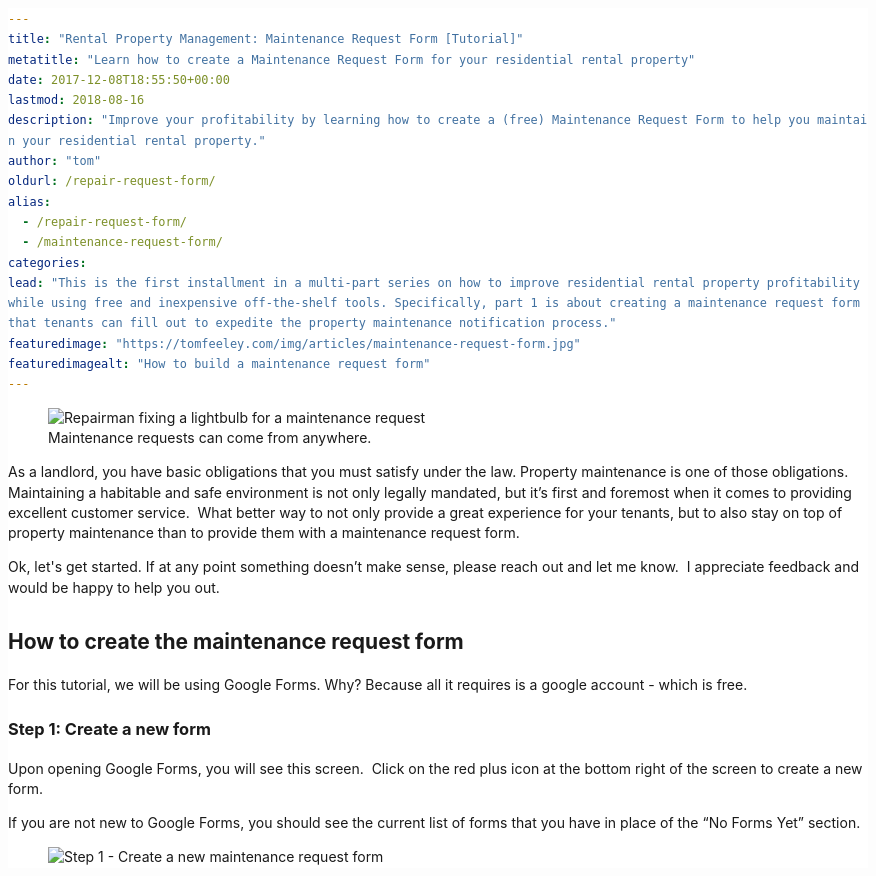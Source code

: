 ```yaml
---
title: "Rental Property Management: Maintenance Request Form [Tutorial]"
metatitle: "Learn how to create a Maintenance Request Form for your residential rental property"
date: 2017-12-08T18:55:50+00:00
lastmod: 2018-08-16
description: "Improve your profitability by learning how to create a (free) Maintenance Request Form to help you maintain your residential rental property."
author: "tom"
oldurl: /repair-request-form/
alias:
  - /repair-request-form/
  - /maintenance-request-form/
categories:
lead: "This is the first installment in a multi-part series on how to improve residential rental property profitability while using free and inexpensive off-the-shelf tools. Specifically, part 1 is about creating a maintenance request form that tenants can fill out to expedite the property maintenance notification process."
featuredimage: "https://tomfeeley.com/img/articles/maintenance-request-form.jpg"
featuredimagealt: "How to build a maintenance request form"
---
```


<figure>
  <img class="lazy" src="/img/articles/maintenance-request-form.jpg" alt="Repairman fixing a lightbulb for a maintenance request" width="640" height="448" />
  <figcaption class="caption">Maintenance requests can come from anywhere.</figcaption>
</figure>

As a landlord, you have basic obligations that you must satisfy under the law. Property maintenance is one of those obligations. Maintaining a habitable and safe environment is not only legally mandated, but it’s first and foremost when it comes to providing excellent customer service.  What better way to not only provide a great experience for your tenants, but to also stay on top of property maintenance than to provide them with a maintenance request form.

Ok, let's get started. If at any point something doesn’t make sense, please reach out and let me know.  I appreciate feedback and would be happy to help you out.

## How to create the maintenance request form

For this tutorial, we will be using Google Forms. Why?  Because all it requires is a google account - which is free.

### Step 1: Create a new form

Upon opening Google Forms, you will see this screen.  Click on the red plus icon at the bottom right of the screen to create a new form.

If you are not new to Google Forms, you should see the current list of forms that you have in place of the “No Forms Yet” section.

<figure>
  <img class="lazy" src="/img/articles/Step-1-create-new-form-700x290.png" alt="Step 1 - Create a new maintenance request form" width="700" height="290" />
  <figcaption class="caption"></figcaption>
</figure>

